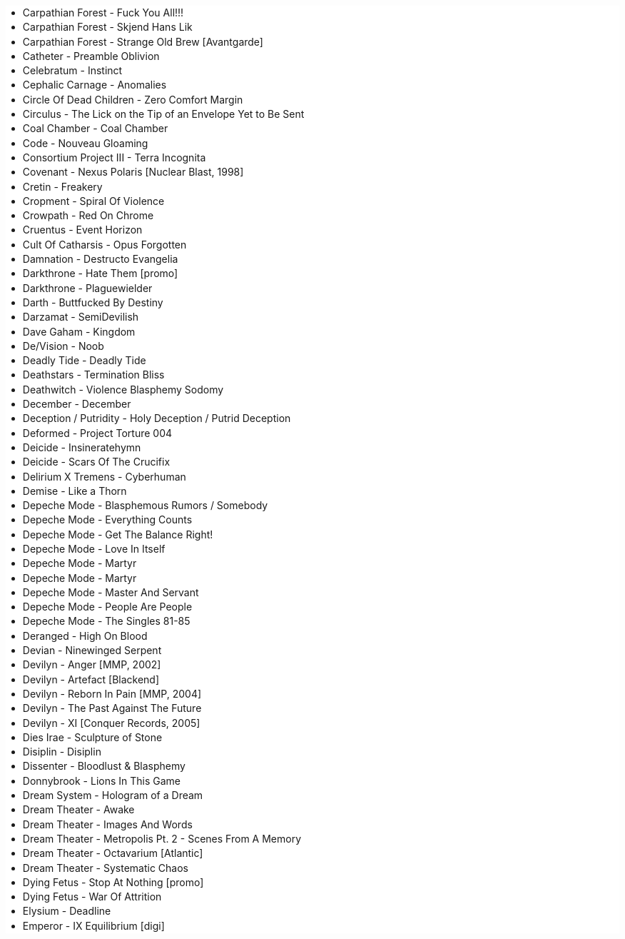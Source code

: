 * Carpathian Forest - Fuck You All!!!
* Carpathian Forest - Skjend Hans Lik
* Carpathian Forest - Strange Old Brew [Avantgarde]
* Catheter - Preamble Oblivion
* Celebratum - Instinct
* Cephalic Carnage - Anomalies
* Circle Of Dead Children - Zero Comfort Margin
* Circulus - The Lick on the Tip of an Envelope Yet to Be Sent
* Coal Chamber - Coal Chamber
* Code - Nouveau Gloaming
* Consortium Project III - Terra Incognita
* Covenant - Nexus Polaris [Nuclear Blast, 1998]
* Cretin - Freakery
* Cropment - Spiral Of Violence
* Crowpath - Red On Chrome
* Cruentus - Event Horizon
* Cult Of Catharsis - Opus Forgotten
* Damnation - Destructo Evangelia
* Darkthrone - Hate Them [promo]
* Darkthrone - Plaguewielder
* Darth - Buttfucked By Destiny
* Darzamat - SemiDevilish
* Dave Gaham - Kingdom
* De/Vision - Noob
* Deadly Tide - Deadly Tide
* Deathstars - Termination Bliss
* Deathwitch - Violence Blasphemy Sodomy
* December - December
* Deception / Putridity - Holy Deception / Putrid Deception
* Deformed - Project Torture 004
* Deicide - Insineratehymn
* Deicide - Scars Of The Crucifix
* Delirium X Tremens - Cyberhuman
* Demise - Like a Thorn
* Depeche Mode - Blasphemous Rumors / Somebody
* Depeche Mode - Everything Counts
* Depeche Mode - Get The Balance Right!
* Depeche Mode - Love In Itself
* Depeche Mode - Martyr
* Depeche Mode - Martyr
* Depeche Mode - Master And Servant
* Depeche Mode - People Are People
* Depeche Mode - The Singles 81-85
* Deranged - High On Blood
* Devian - Ninewinged Serpent
* Devilyn - Anger [MMP, 2002]
* Devilyn - Artefact [Blackend]
* Devilyn - Reborn In Pain [MMP, 2004]
* Devilyn - The Past Against The Future
* Devilyn - XI [Conquer Records, 2005]
* Dies Irae - Sculpture of Stone
* Disiplin - Disiplin
* Dissenter - Bloodlust & Blasphemy
* Donnybrook - Lions In This Game
* Dream System - Hologram of a Dream
* Dream Theater - Awake
* Dream Theater - Images And Words
* Dream Theater - Metropolis Pt. 2 - Scenes From A Memory
* Dream Theater - Octavarium [Atlantic]
* Dream Theater - Systematic Chaos
* Dying Fetus - Stop At Nothing [promo]
* Dying Fetus - War Of Attrition
* Elysium - Deadline
* Emperor - IX Equilibrium [digi]